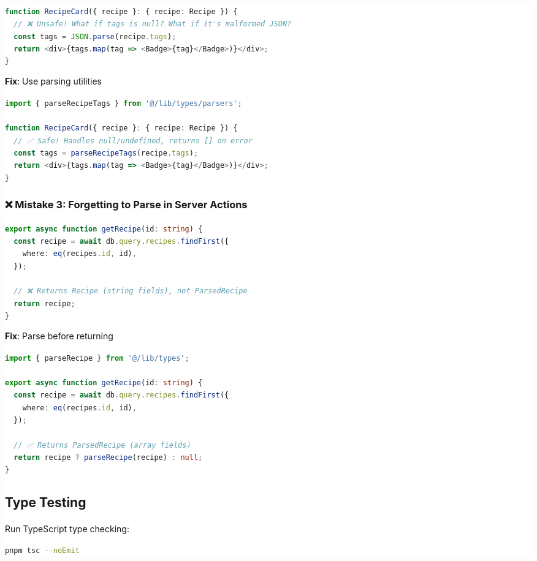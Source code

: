```typescript
function RecipeCard({ recipe }: { recipe: Recipe }) {
  // ❌ Unsafe! What if tags is null? What if it's malformed JSON?
  const tags = JSON.parse(recipe.tags);
  return <div>{tags.map(tag => <Badge>{tag}</Badge>)}</div>;
}
```

**Fix**: Use parsing utilities

```typescript
import { parseRecipeTags } from '@/lib/types/parsers';

function RecipeCard({ recipe }: { recipe: Recipe }) {
  // ✅ Safe! Handles null/undefined, returns [] on error
  const tags = parseRecipeTags(recipe.tags);
  return <div>{tags.map(tag => <Badge>{tag}</Badge>)}</div>;
}
```

### ❌ Mistake 3: Forgetting to Parse in Server Actions

```typescript
export async function getRecipe(id: string) {
  const recipe = await db.query.recipes.findFirst({
    where: eq(recipes.id, id),
  });

  // ❌ Returns Recipe (string fields), not ParsedRecipe
  return recipe;
}
```

**Fix**: Parse before returning

```typescript
import { parseRecipe } from '@/lib/types';

export async function getRecipe(id: string) {
  const recipe = await db.query.recipes.findFirst({
    where: eq(recipes.id, id),
  });

  // ✅ Returns ParsedRecipe (array fields)
  return recipe ? parseRecipe(recipe) : null;
}
```

## Type Testing

Run TypeScript type checking:

```bash
pnpm tsc --noEmit
```
